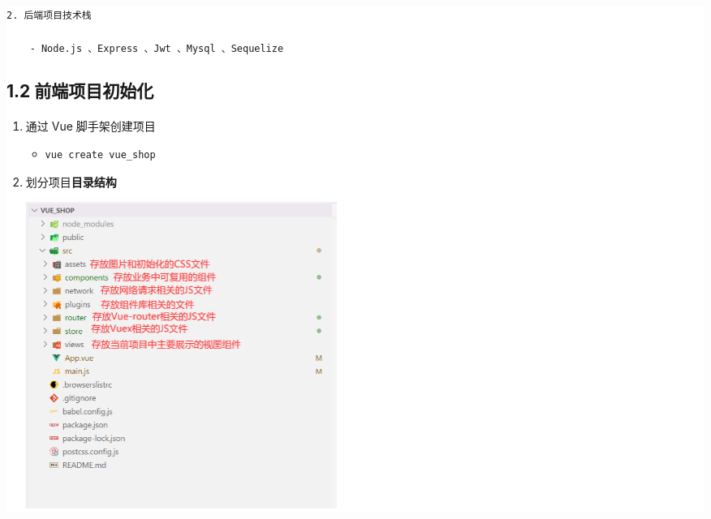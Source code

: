     2. 后端项目技术栈 

        - Node.js 、Express 、Jwt 、Mysql 、Sequelize 





## 1.2 前端项目初始化

1. 通过 Vue 脚手架创建项目 

    - `vue create vue_shop`

        

2. 划分项目**目录结构**

    <img src="images/02-电商管理系统.assets/image-20201009202126498.png" alt="image-20201009202126498" style="zoom:50%;" />
